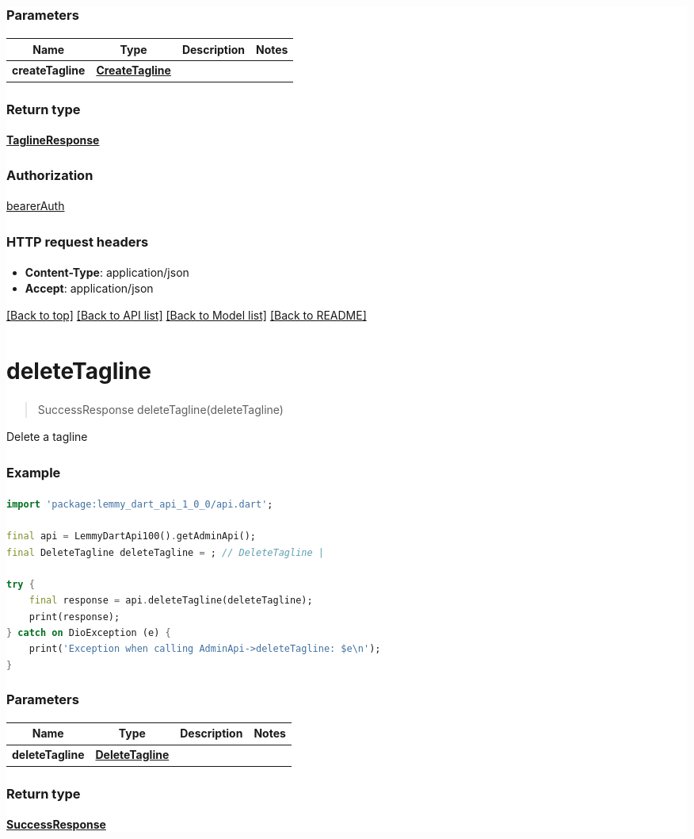
### Parameters

Name | Type | Description  | Notes
------------- | ------------- | ------------- | -------------
 **createTagline** | [**CreateTagline**](CreateTagline.md)|  | 

### Return type

[**TaglineResponse**](TaglineResponse.md)

### Authorization

[bearerAuth](../README.md#bearerAuth)

### HTTP request headers

 - **Content-Type**: application/json
 - **Accept**: application/json

[[Back to top]](#) [[Back to API list]](../README.md#documentation-for-api-endpoints) [[Back to Model list]](../README.md#documentation-for-models) [[Back to README]](../README.md)

# **deleteTagline**
> SuccessResponse deleteTagline(deleteTagline)

Delete a tagline

### Example
```dart
import 'package:lemmy_dart_api_1_0_0/api.dart';

final api = LemmyDartApi100().getAdminApi();
final DeleteTagline deleteTagline = ; // DeleteTagline | 

try {
    final response = api.deleteTagline(deleteTagline);
    print(response);
} catch on DioException (e) {
    print('Exception when calling AdminApi->deleteTagline: $e\n');
}
```

### Parameters

Name | Type | Description  | Notes
------------- | ------------- | ------------- | -------------
 **deleteTagline** | [**DeleteTagline**](DeleteTagline.md)|  | 

### Return type

[**SuccessResponse**](SuccessResponse.md)
